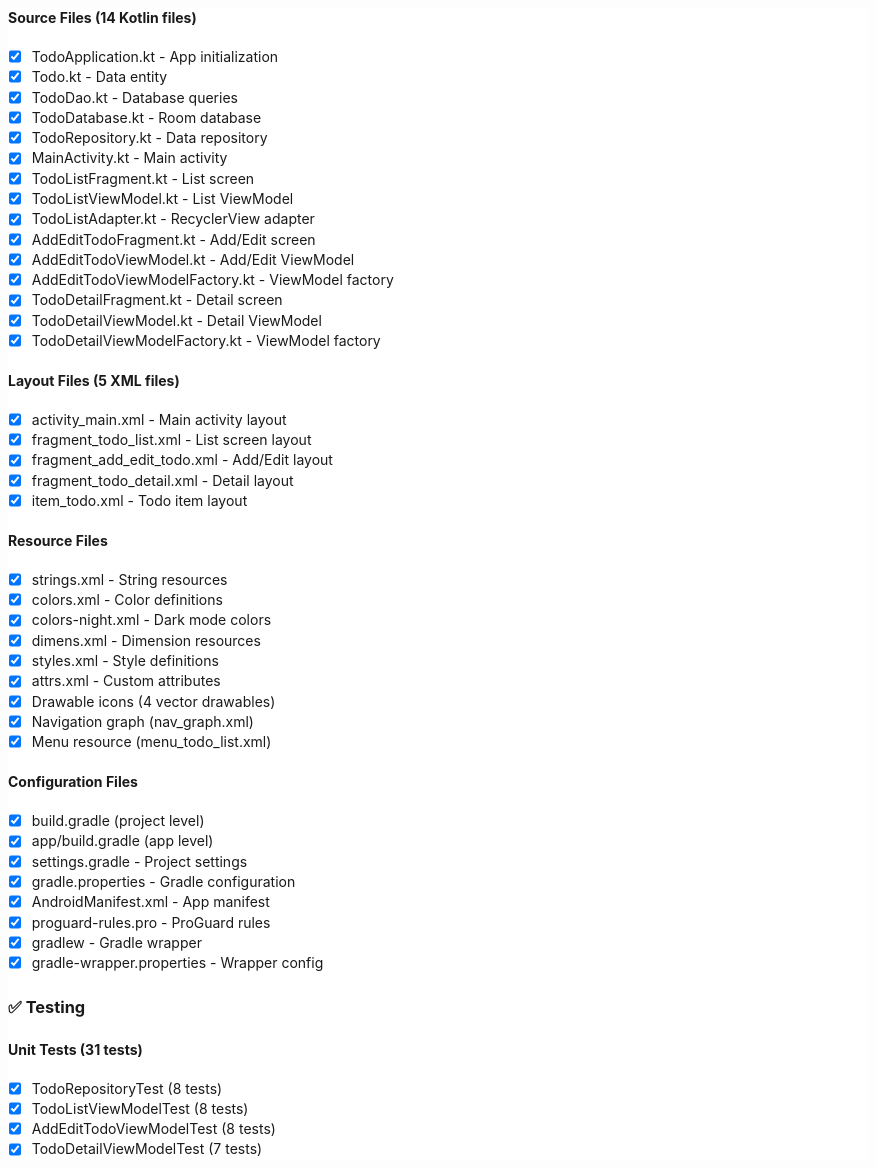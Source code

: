 #### Source Files (14 Kotlin files)
- [x] TodoApplication.kt - App initialization
- [x] Todo.kt - Data entity
- [x] TodoDao.kt - Database queries
- [x] TodoDatabase.kt - Room database
- [x] TodoRepository.kt - Data repository
- [x] MainActivity.kt - Main activity
- [x] TodoListFragment.kt - List screen
- [x] TodoListViewModel.kt - List ViewModel
- [x] TodoListAdapter.kt - RecyclerView adapter
- [x] AddEditTodoFragment.kt - Add/Edit screen
- [x] AddEditTodoViewModel.kt - Add/Edit ViewModel
- [x] AddEditTodoViewModelFactory.kt - ViewModel factory
- [x] TodoDetailFragment.kt - Detail screen
- [x] TodoDetailViewModel.kt - Detail ViewModel
- [x] TodoDetailViewModelFactory.kt - ViewModel factory

#### Layout Files (5 XML files)
- [x] activity_main.xml - Main activity layout
- [x] fragment_todo_list.xml - List screen layout
- [x] fragment_add_edit_todo.xml - Add/Edit layout
- [x] fragment_todo_detail.xml - Detail layout
- [x] item_todo.xml - Todo item layout

#### Resource Files
- [x] strings.xml - String resources
- [x] colors.xml - Color definitions
- [x] colors-night.xml - Dark mode colors
- [x] dimens.xml - Dimension resources
- [x] styles.xml - Style definitions
- [x] attrs.xml - Custom attributes
- [x] Drawable icons (4 vector drawables)
- [x] Navigation graph (nav_graph.xml)
- [x] Menu resource (menu_todo_list.xml)

#### Configuration Files
- [x] build.gradle (project level)
- [x] app/build.gradle (app level)
- [x] settings.gradle - Project settings
- [x] gradle.properties - Gradle configuration
- [x] AndroidManifest.xml - App manifest
- [x] proguard-rules.pro - ProGuard rules
- [x] gradlew - Gradle wrapper
- [x] gradle-wrapper.properties - Wrapper config

### ✅ Testing

#### Unit Tests (31 tests)
- [x] TodoRepositoryTest (8 tests)
- [x] TodoListViewModelTest (8 tests)
- [x] AddEditTodoViewModelTest (8 tests)
- [x] TodoDetailViewModelTest (7 tests)
